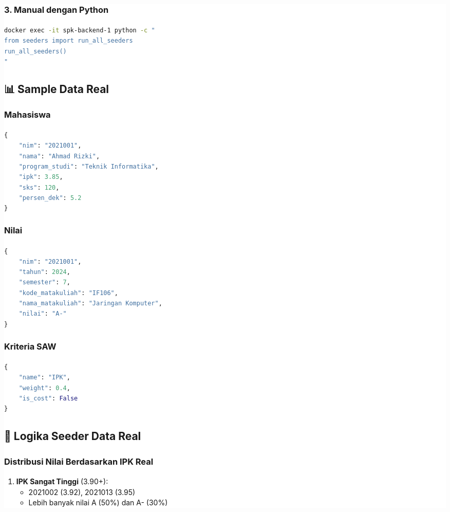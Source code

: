 ### 3. Manual dengan Python
```bash
docker exec -it spk-backend-1 python -c "
from seeders import run_all_seeders
run_all_seeders()
"
```

## 📊 Sample Data Real

### Mahasiswa
```python
{
    "nim": "2021001",
    "nama": "Ahmad Rizki",
    "program_studi": "Teknik Informatika",
    "ipk": 3.85,
    "sks": 120,
    "persen_dek": 5.2
}
```

### Nilai
```python
{
    "nim": "2021001",
    "tahun": 2024,
    "semester": 7,
    "kode_matakuliah": "IF106",
    "nama_matakuliah": "Jaringan Komputer",
    "nilai": "A-"
}
```

### Kriteria SAW
```python
{
    "name": "IPK",
    "weight": 0.4,
    "is_cost": False
}
```

## 🎯 Logika Seeder Data Real

### Distribusi Nilai Berdasarkan IPK Real
1. **IPK Sangat Tinggi** (3.90+): 
   - 2021002 (3.92), 2021013 (3.95)
   - Lebih banyak nilai A (50%) dan A- (30%)
